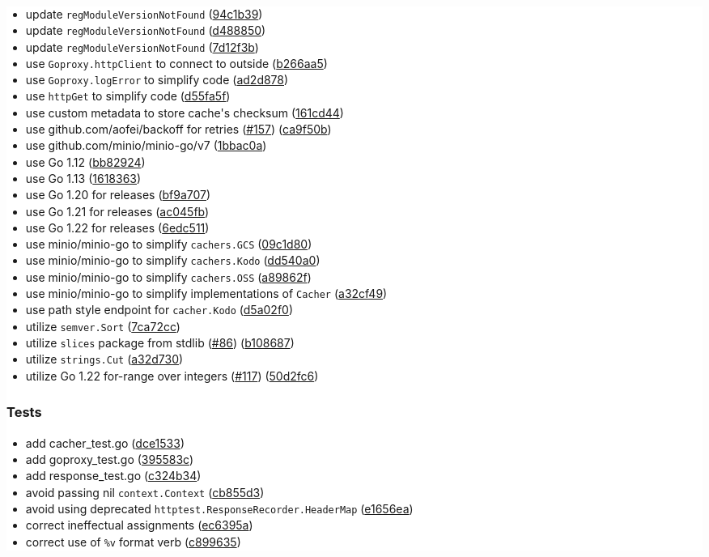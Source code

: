 * update `regModuleVersionNotFound` ([94c1b39](https://github.com/dreamoeu/goproxy/commit/94c1b3918dbdeda9f3b3be61e20720f15f6c3d62))
* update `regModuleVersionNotFound` ([d488850](https://github.com/dreamoeu/goproxy/commit/d488850987e3ce5e9548b6bf5f4336b0e83669dd))
* update `regModuleVersionNotFound` ([7d12f3b](https://github.com/dreamoeu/goproxy/commit/7d12f3b594cbed340a6420c57bf040b8e39bc06a))
* use `Goproxy.httpClient` to connect to outside ([b266aa5](https://github.com/dreamoeu/goproxy/commit/b266aa5b797e52d21f8174308919ea210e776a9f))
* use `Goproxy.logError` to simplify code ([ad2d878](https://github.com/dreamoeu/goproxy/commit/ad2d87854cb876d969a76d083690eb980a68863b))
* use `httpGet` to simplify code ([d55fa5f](https://github.com/dreamoeu/goproxy/commit/d55fa5f151b530eb023fd261f28be92528d0a3d2))
* use custom metadata to store cache's checksum ([161cd44](https://github.com/dreamoeu/goproxy/commit/161cd44d741849b7d139c104db4b0330a000f86e))
* use github.com/aofei/backoff for retries ([#157](https://github.com/dreamoeu/goproxy/issues/157)) ([ca9f50b](https://github.com/dreamoeu/goproxy/commit/ca9f50b0ad4ee8e33adb65a410f6a0ec55dc6798))
* use github.com/minio/minio-go/v7 ([1bbac0a](https://github.com/dreamoeu/goproxy/commit/1bbac0a95689fe7bd57fbb7a8fe4664f1b1579a8))
* use Go 1.12 ([bb82924](https://github.com/dreamoeu/goproxy/commit/bb82924a90b8aa22c07ef8f080a67db07eaed52d))
* use Go 1.13 ([1618363](https://github.com/dreamoeu/goproxy/commit/161836338aff2348a5dc11daeccbeb4b4f8179e5))
* use Go 1.20 for releases ([bf9a707](https://github.com/dreamoeu/goproxy/commit/bf9a707d2d4af31ec450806f518dba346744abe6))
* use Go 1.21 for releases ([ac045fb](https://github.com/dreamoeu/goproxy/commit/ac045fbe37634b39fe0f6301dbbd15ff35bc0759))
* use Go 1.22 for releases ([6edc511](https://github.com/dreamoeu/goproxy/commit/6edc5117192e65caa00aae16e10933c9f6e7bf96))
* use minio/minio-go to simplify `cachers.GCS` ([09c1d80](https://github.com/dreamoeu/goproxy/commit/09c1d800c4274b449d87860e1ea0f5c3205410ac))
* use minio/minio-go to simplify `cachers.Kodo` ([dd540a0](https://github.com/dreamoeu/goproxy/commit/dd540a0a6b820103fd368dbd400e78987861dae6))
* use minio/minio-go to simplify `cachers.OSS` ([a89862f](https://github.com/dreamoeu/goproxy/commit/a89862f32011e279495b925e6a756811c926c828))
* use minio/minio-go to simplify implementations of `Cacher` ([a32cf49](https://github.com/dreamoeu/goproxy/commit/a32cf49ab4ffd3612ebc8ab23f91c49f64eaaab0))
* use path style endpoint for `cacher.Kodo` ([d5a02f0](https://github.com/dreamoeu/goproxy/commit/d5a02f043d6b5567c78da88c9f355dc2f99d3b78))
* utilize `semver.Sort` ([7ca72cc](https://github.com/dreamoeu/goproxy/commit/7ca72cc5685cc2253d4efc053c1a5027f0e19ce6))
* utilize `slices` package from stdlib ([#86](https://github.com/dreamoeu/goproxy/issues/86)) ([b108687](https://github.com/dreamoeu/goproxy/commit/b108687b51813c7110fde0b6309876f278f6e09a))
* utilize `strings.Cut` ([a32d730](https://github.com/dreamoeu/goproxy/commit/a32d730447a6e4020eefa9ddd9078341397a33a9))
* utilize Go 1.22 for-range over integers ([#117](https://github.com/dreamoeu/goproxy/issues/117)) ([50d2fc6](https://github.com/dreamoeu/goproxy/commit/50d2fc6edadc7feb3d2f5a2414e6bee440574df0))


### Tests

* add cacher_test.go ([dce1533](https://github.com/dreamoeu/goproxy/commit/dce15334c6a7fd86a2a9bff4ed5293b1c59444b1))
* add goproxy_test.go ([395583c](https://github.com/dreamoeu/goproxy/commit/395583c20ea3b5750ca75430a52ba9911f64796b))
* add response_test.go ([c324b34](https://github.com/dreamoeu/goproxy/commit/c324b345122180dda5786dfb0439dd7771c03887))
* avoid passing nil `context.Context` ([cb855d3](https://github.com/dreamoeu/goproxy/commit/cb855d3d850f65be5a02b5fabcf0b44d9c50a19a))
* avoid using deprecated `httptest.ResponseRecorder.HeaderMap` ([e1656ea](https://github.com/dreamoeu/goproxy/commit/e1656eae15a7858cfe269194b2920e3b14768089))
* correct ineffectual assignments ([ec6395a](https://github.com/dreamoeu/goproxy/commit/ec6395a017a7f764f5749e70cfb9b7d29f83c491))
* correct use of `%v` format verb ([c899635](https://github.com/dreamoeu/goproxy/commit/c8996358abb6f8ec8716803cebd0030a8e65bb23))